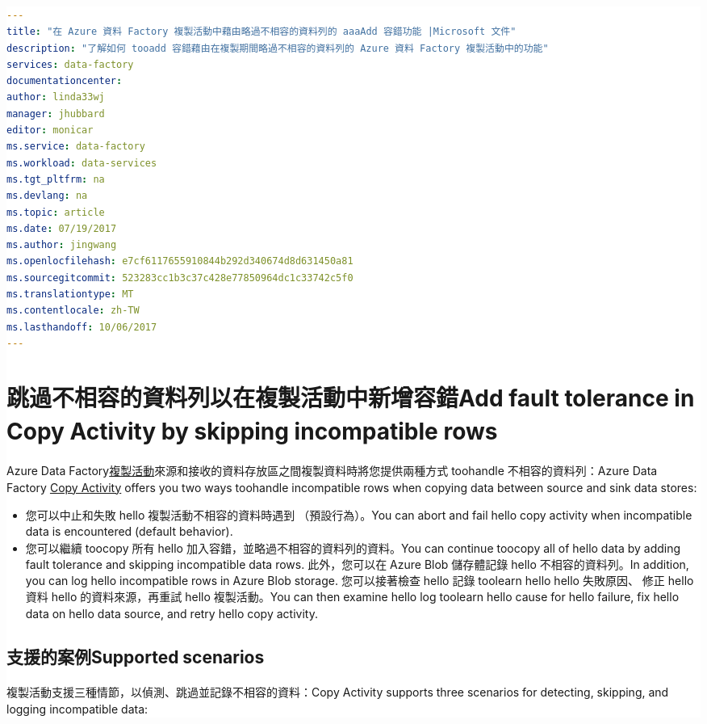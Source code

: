 ```yaml
---
title: "在 Azure 資料 Factory 複製活動中藉由略過不相容的資料列的 aaaAdd 容錯功能 |Microsoft 文件"
description: "了解如何 tooadd 容錯藉由在複製期間略過不相容的資料列的 Azure 資料 Factory 複製活動中的功能"
services: data-factory
documentationcenter: 
author: linda33wj
manager: jhubbard
editor: monicar
ms.service: data-factory
ms.workload: data-services
ms.tgt_pltfrm: na
ms.devlang: na
ms.topic: article
ms.date: 07/19/2017
ms.author: jingwang
ms.openlocfilehash: e7cf6117655910844b292d340674d8d631450a81
ms.sourcegitcommit: 523283cc1b3c37c428e77850964dc1c33742c5f0
ms.translationtype: MT
ms.contentlocale: zh-TW
ms.lasthandoff: 10/06/2017
---
```

# <a name="add-fault-tolerance-in-copy-activity-by-skipping-incompatible-rows"></a><span data-ttu-id="e7ea7-103">跳過不相容的資料列以在複製活動中新增容錯</span><span class="sxs-lookup"><span data-stu-id="e7ea7-103">Add fault tolerance in Copy Activity by skipping incompatible rows</span></span>

<span data-ttu-id="e7ea7-104">Azure Data Factory[複製活動](data-factory-data-movement-activities.md)來源和接收的資料存放區之間複製資料時將您提供兩種方式 toohandle 不相容的資料列：</span><span class="sxs-lookup"><span data-stu-id="e7ea7-104">Azure Data Factory [Copy Activity](data-factory-data-movement-activities.md) offers you two ways toohandle incompatible rows when copying data between source and sink data stores:</span></span>

- <span data-ttu-id="e7ea7-105">您可以中止和失敗 hello 複製活動不相容的資料時遇到 （預設行為）。</span><span class="sxs-lookup"><span data-stu-id="e7ea7-105">You can abort and fail hello copy activity when incompatible data is encountered (default behavior).</span></span>
- <span data-ttu-id="e7ea7-106">您可以繼續 toocopy 所有 hello 加入容錯，並略過不相容的資料列的資料。</span><span class="sxs-lookup"><span data-stu-id="e7ea7-106">You can continue toocopy all of hello data by adding fault tolerance and skipping incompatible data rows.</span></span> <span data-ttu-id="e7ea7-107">此外，您可以在 Azure Blob 儲存體記錄 hello 不相容的資料列。</span><span class="sxs-lookup"><span data-stu-id="e7ea7-107">In addition, you can log hello incompatible rows in Azure Blob storage.</span></span> <span data-ttu-id="e7ea7-108">您可以接著檢查 hello 記錄 toolearn hello hello 失敗原因、 修正 hello 資料 hello 的資料來源，再重試 hello 複製活動。</span><span class="sxs-lookup"><span data-stu-id="e7ea7-108">You can then examine hello log toolearn hello cause for hello failure, fix hello data on hello data source, and retry hello copy activity.</span></span>

## <a name="supported-scenarios"></a><span data-ttu-id="e7ea7-109">支援的案例</span><span class="sxs-lookup"><span data-stu-id="e7ea7-109">Supported scenarios</span></span>
<span data-ttu-id="e7ea7-110">複製活動支援三種情節，以偵測、跳過並記錄不相容的資料：</span><span class="sxs-lookup"><span data-stu-id="e7ea7-110">Copy Activity supports three scenarios for detecting, skipping, and logging incompatible data:</span></span>
